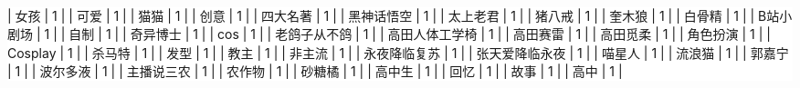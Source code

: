 | 女孩 | 1 |
| 可爱 | 1 |
| 猫猫 | 1 |
| 创意 | 1 |
| 四大名著 | 1 |
| 黑神话悟空 | 1 |
| 太上老君 | 1 |
| 猪八戒 | 1 |
| 奎木狼 | 1 |
| 白骨精 | 1 |
| B站小剧场 | 1 |
| 自制 | 1 |
| 奇异博士 | 1 |
| cos | 1 |
| 老鸽子从不鸽 | 1 |
| 高田人体工学椅 | 1 |
| 高田赛雷 | 1 |
| 高田觅柔 | 1 |
| 角色扮演 | 1 |
| Cosplay | 1 |
| 杀马特 | 1 |
| 发型 | 1 |
| 教主 | 1 |
| 非主流 | 1 |
| 永夜降临复苏 | 1 |
| 张天爱降临永夜 | 1 |
| 喵星人 | 1 |
| 流浪猫 | 1 |
| 郭嘉宁 | 1 |
| 波尔多液 | 1 |
| 主播说三农 | 1 |
| 农作物 | 1 |
| 砂糖橘 | 1 |
| 高中生 | 1 |
| 回忆 | 1 |
| 故事 | 1 |
| 高中 | 1 |
